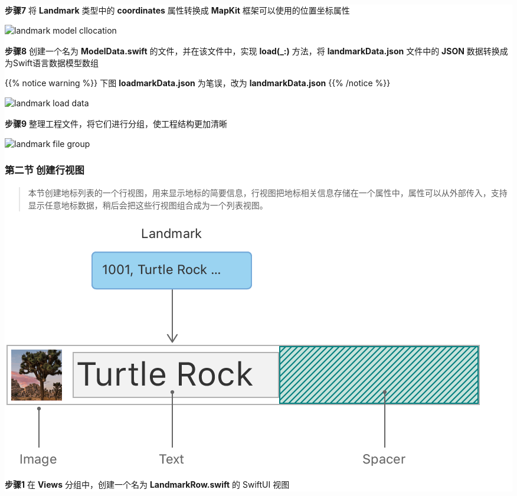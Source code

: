 **步骤7** 将 **Landmark** 类型中的 **coordinates** 属性转换成 **MapKit** 框架可以使用的位置坐标属性

![landmark model cllocation](/swiftui/swiftui_essentials/images/swiftui-building-list-landmark-model-cllocation.png)

**步骤8** 创建一个名为 **ModelData.swift** 的文件，并在该文件中，实现  **load(_:)** 方法，将 **landmarkData.json** 文件中的 **JSON** 数据转换成为Swift语言数据模型数组

{{% notice warning %}}
下图 **loadmarkData.json** 为笔误，改为 **landmarkData.json**
{{% /notice %}}

![landmark load data](/swiftui/swiftui_essentials/images/swiftui-building-list-load-data.png)

**步骤9** 整理工程文件，将它们进行分组，使工程结构更加清晰

![landmark file group](/swiftui/swiftui_essentials/images/swiftui-building-list-file-group.gif)

### 第二节 创建行视图

> 本节创建地标列表的一个行视图，用来显示地标的简要信息，行视图把地标相关信息存储在一个属性中，属性可以从外部传入，支持显示任意地标数据，稍后会把这些行视图组合成为一个列表视图。

![swiftui-building-list-landmark-row](/swiftui/swiftui_essentials/images/swiftui-building-list-landmark-row.png?width=30pc)

**步骤1** 在 **Views** 分组中，创建一个名为 **LandmarkRow.swift** 的 SwiftUI 视图
